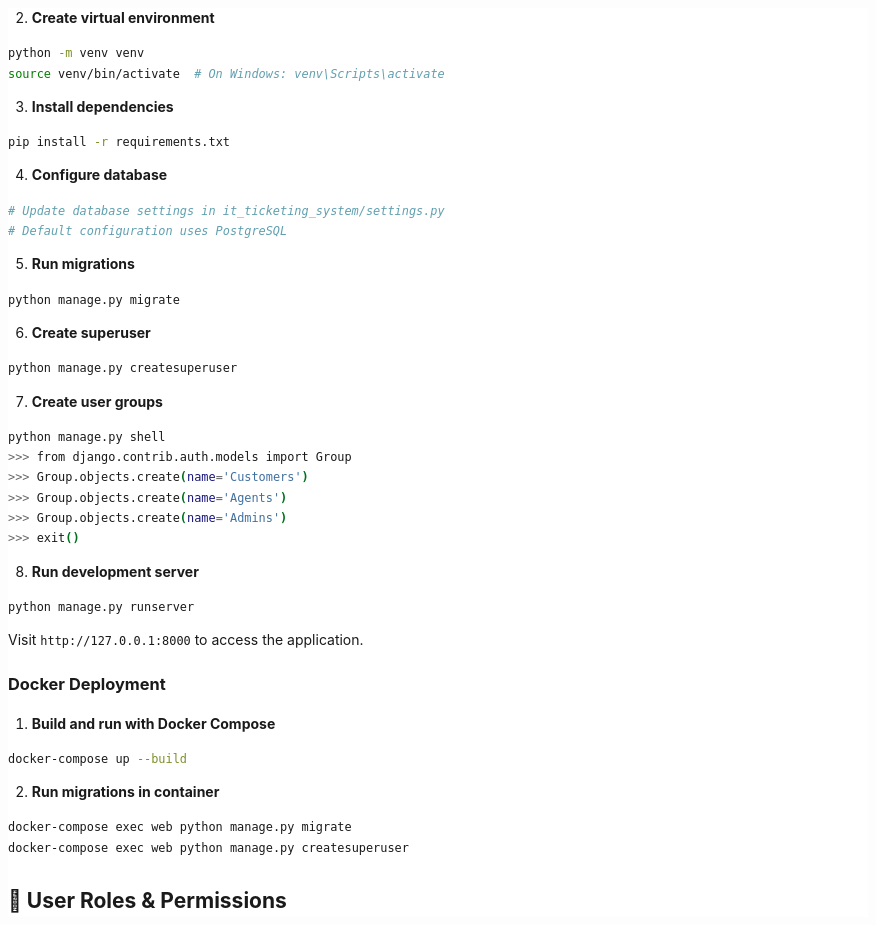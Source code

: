 2. **Create virtual environment**
```bash
python -m venv venv
source venv/bin/activate  # On Windows: venv\Scripts\activate
```

3. **Install dependencies**
```bash
pip install -r requirements.txt
```

4. **Configure database**
```bash
# Update database settings in it_ticketing_system/settings.py
# Default configuration uses PostgreSQL
```

5. **Run migrations**
```bash
python manage.py migrate
```

6. **Create superuser**
```bash
python manage.py createsuperuser
```

7. **Create user groups**
```bash
python manage.py shell
>>> from django.contrib.auth.models import Group
>>> Group.objects.create(name='Customers')
>>> Group.objects.create(name='Agents')
>>> Group.objects.create(name='Admins')
>>> exit()
```

8. **Run development server**
```bash
python manage.py runserver
```

Visit `http://127.0.0.1:8000` to access the application.

### Docker Deployment

1. **Build and run with Docker Compose**
```bash
docker-compose up --build
```

2. **Run migrations in container**
```bash
docker-compose exec web python manage.py migrate
docker-compose exec web python manage.py createsuperuser
```

## 🎯 User Roles & Permissions
